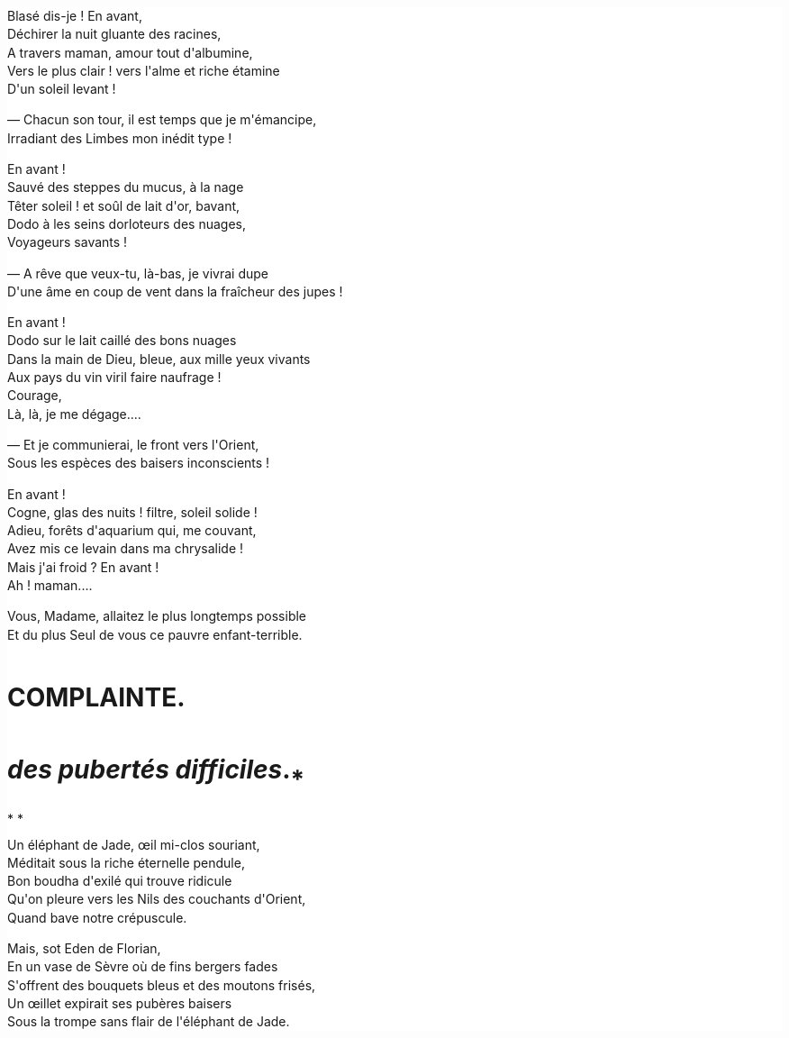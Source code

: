 Blasé dis-je ! En avant,  
Déchirer la nuit gluante des racines,  
A travers maman, amour tout d'albumine,  
Vers le plus clair ! vers l'alme et riche étamine  
D'un soleil levant !  

— Chacun son tour, il est temps que je m'émancipe,  
Irradiant des Limbes mon inédit type !  

En avant !  
Sauvé des steppes du mucus, à la nage  
Têter soleil ! et soûl de lait d'or, bavant,  
Dodo à les seins dorloteurs des nuages,  
Voyageurs savants !  

— A rêve que veux-tu, là-bas, je vivrai dupe  
D'une âme en coup de vent dans la fraîcheur des jupes !  

En avant !  
Dodo sur le lait caillé des bons nuages  
Dans la main de Dieu, bleue, aux mille yeux vivants  
Aux pays du vin viril faire naufrage !  
Courage,  
Là, là, je me dégage....  

— Et je communierai, le front vers l'Orient,  
Sous les espèces des baisers inconscients !  

En avant !  
Cogne, glas des nuits ! filtre, soleil solide !  
Adieu, forêts d'aquarium qui, me couvant,  
Avez mis ce levain dans ma chrysalide !  
Mais j'ai froid ? En avant !  
Ah ! maman....  

Vous, Madame, allaitez le plus longtemps possible  
Et du plus Seul de vous ce pauvre enfant-terrible.   


# COMPLAINTE.


# *des pubertés difficiles*.⁎  
⁎ ⁎

Un éléphant de Jade, œil mi-clos souriant,  
Méditait sous la riche éternelle pendule,  
Bon boudha d'exilé qui trouve ridicule  
Qu'on pleure vers les Nils des couchants d'Orient,  
Quand bave notre crépuscule.  

Mais, sot Eden de Florian,  
En un vase de Sèvre où de fins bergers fades  
S'offrent des bouquets bleus et des moutons frisés,  
Un œillet expirait ses pubères baisers  
Sous la trompe sans flair de l'éléphant de Jade.  

